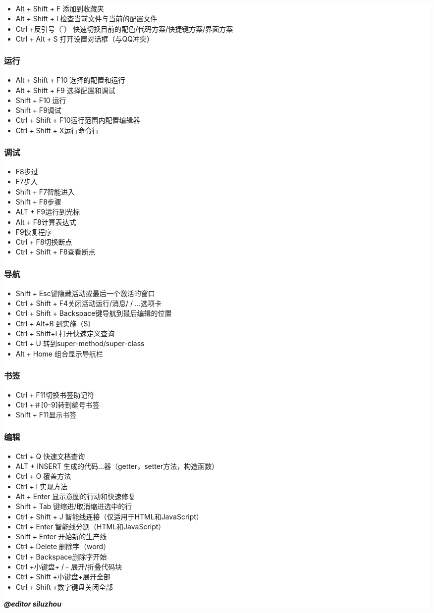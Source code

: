 - Alt + Shift + F    添加到收藏夹
- Alt + Shift + I    检查当前文件与当前的配置文件
- Ctrl +反引号（`）  快速切换目前的配色/代码方案/快捷键方案/界面方案
- Ctrl + Alt + S     打开设置对话框（与QQ冲突）

### 运行
- Alt + Shift + F10  选择的配置和运行
- Alt + Shift + F9   选择配置和调试
- Shift + F10        运行
- Shift + F9调试
- Ctrl + Shift + F10运行范围内配置编辑器
- Ctrl + Shift + X运行命令行

### 调试
- F8步过
- F7步入
- Shift + F7智能进入
- Shift + F8步骤
- ALT + F9运行到光标
- Alt + F8计算表达式
- F9恢复程序
- Ctrl + F8切换断点
- Ctrl + Shift + F8查看断点

### 导航
- Shift + Esc键隐藏活动或最后一个激活的窗口
- Ctrl + Shift + F4关闭活动运行/消息/ / ...选项卡
- Ctrl + Shift + Backspace键导航到最后编辑的位置
- Ctrl + Alt+B   到实施（S）
- Ctrl + Shift+I  打开快速定义查询
- Ctrl + U        转到super-method/super-class
- Alt + Home      组合显示导航栏

### 书签
- Ctrl + F11切换书签助记符
- Ctrl +＃[0-9]转到编号书签
- Shift + F11显示书签

### 编辑
- Ctrl + Q      快速文档查询
- ALT + INSERT  生成的代码...器（getter，setter方法，构造函数）
- Ctrl + O      覆盖方法
- Ctrl + I      实现方法
- Alt + Enter   显示意图的行动和快速修复
- Shift + Tab   键缩进/取消缩进选中的行
- Ctrl + Shift + J  智能线连接（仅适用于HTML和JavaScript）
- Ctrl + Enter      智能线分割（HTML和JavaScript）
- Shift + Enter     开始新的生产线
- Ctrl + Delete   删除字（word）
- Ctrl + Backspace删除字开始
- Ctrl +小键盘+ / - 展开/折叠代码块
- Ctrl + Shift +小键盘+展开全部
- Ctrl + Shift +数字键盘关闭全部


***@editor siluzhou***